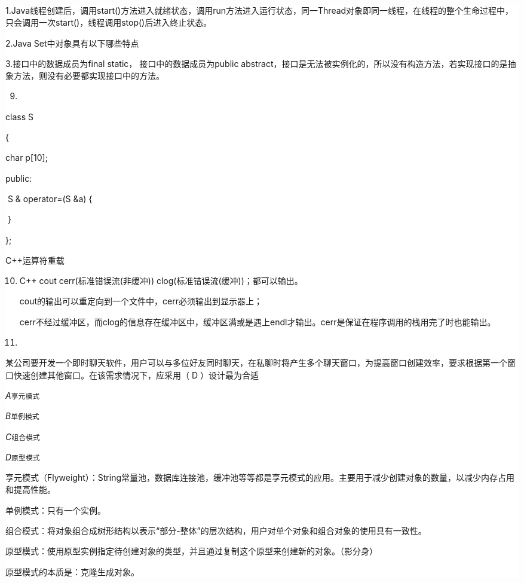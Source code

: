 1.Java线程创建后，调用start()方法进入就绪状态，调用run方法进入运行状态，同一Thread对象即同一线程，在线程的整个生命过程中，只会调用一次start()，线程调用stop()后进入终止状态。



2.Java Set中对象具有以下哪些特点



3.接口中的数据成员为final static， 接口中的数据成员为public abstract，接口是无法被实例化的，所以没有构造方法，若实现接口的是抽象方法，则没有必要都实现接口中的方法。




  9.

class S

{         

char p[10]; 

public:  

​         S & operator=(S &a) {

​		}

};  



C++运算符重载



10. C++   cout  cerr(标准错误流(非缓冲))  clog(标准错误流(缓冲))；都可以输出。

    cout的输出可以重定向到一个文件中，cerr必须输出到显示器上；

    cerr不经过缓冲区，而clog的信息存在缓冲区中，缓冲区满或是遇上endl才输出。cerr是保证在程序调用的栈用完了时也能输出。





13.

某公司要开发一个即时聊天软件，用户可以与多位好友同时聊天，在私聊时将产生多个聊天窗口，为提高窗口创建效率，要求根据第一个窗口快速创建其他窗口。在该需求情况下，应采用（    D  ）设计最为合适

*A*`享元模式`

*B*`单例模式`

*C*`组合模式`

*D*`原型模式`



享元模式（Flyweight）：String常量池，数据库连接池，缓冲池等等都是享元模式的应用。主要用于减少创建对象的数量，以减少内存占用和提高性能。

单例模式：只有一个实例。

组合模式：将对象组合成树形结构以表示“部分-整体”的层次结构，用户对单个对象和组合对象的使用具有一致性。

原型模式：使用原型实例指定待创建对象的类型，并且通过复制这个原型来创建新的对象。（影分身）

原型模式的本质是：克隆生成对象。
